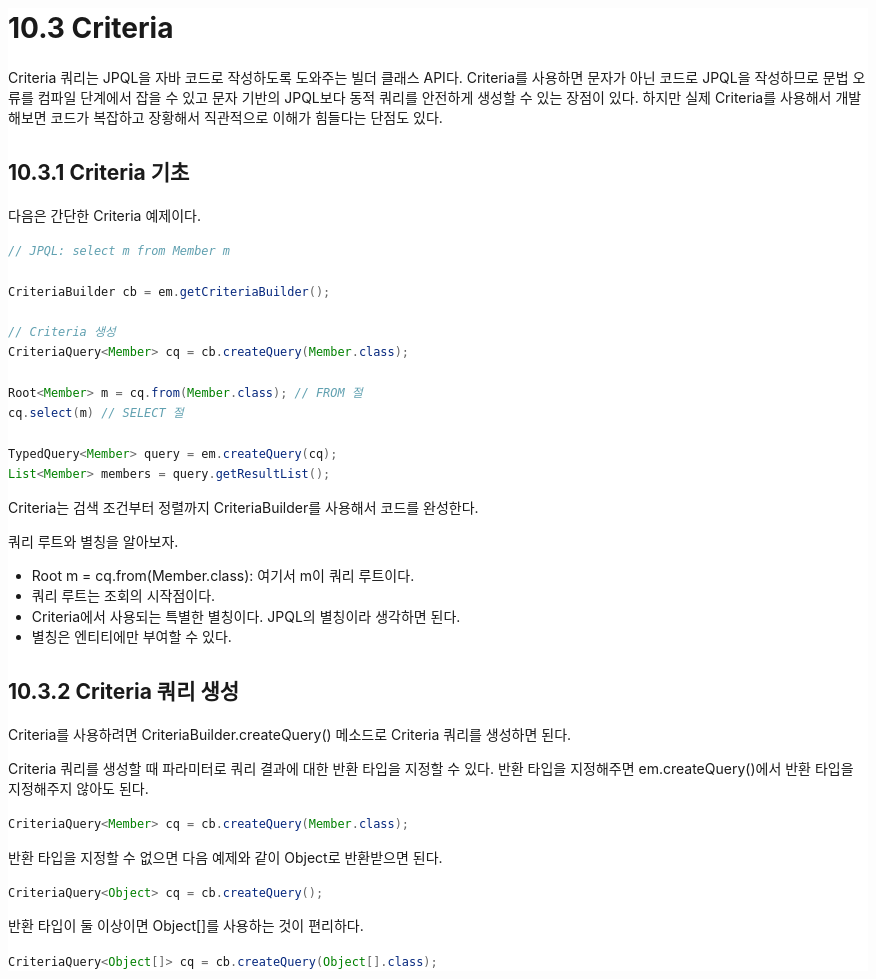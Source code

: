# 10.3 Criteria

Criteria 쿼리는 JPQL을 자바 코드로 작성하도록 도와주는 빌더 클래스 API다. Criteria를 사용하면 문자가 아닌 코드로 JPQL을 작성하므로 문법 오류를 컴파일 단계에서 잡을 수 있고 문자 기반의 JPQL보다 동적 쿼리를 안전하게 생성할 수 있는 장점이 있다. 하지만 실제 Criteria를 사용해서 개발해보면 코드가 복잡하고 장황해서 직관적으로 이해가 힘들다는 단점도 있다.

## 10.3.1 Criteria 기초

다음은 간단한 Criteria 예제이다. 

```java
// JPQL: select m from Member m

CriteriaBuilder cb = em.getCriteriaBuilder();

// Criteria 생성
CriteriaQuery<Member> cq = cb.createQuery(Member.class);

Root<Member> m = cq.from(Member.class); // FROM 절
cq.select(m) // SELECT 절

TypedQuery<Member> query = em.createQuery(cq);
List<Member> members = query.getResultList();
```

Criteria는 검색 조건부터 정렬까지 CriteriaBuilder를 사용해서 코드를 완성한다.

쿼리 루트와 별칭을 알아보자.

- Root<Member> m = cq.from(Member.class): 여기서 m이 쿼리 루트이다.
- 쿼리 루트는 조회의 시작점이다.
- Criteria에서 사용되는 특별한 별칭이다. JPQL의 별칭이라 생각하면 된다.
- 별칭은 엔티티에만 부여할 수 있다.

## 10.3.2 Criteria 쿼리 생성

Criteria를 사용하려면 CriteriaBuilder.createQuery() 메소드로 Criteria 쿼리를 생성하면 된다.

Criteria 쿼리를 생성할 때 파라미터로 쿼리 결과에 대한 반환 타입을 지정할 수 있다. 반환 타입을 지정해주면 em.createQuery()에서 반환 타입을 지정해주지 않아도 된다.

```java
CriteriaQuery<Member> cq = cb.createQuery(Member.class);
```

반환 타입을 지정할 수 없으면 다음 예제와 같이 Object로 반환받으면 된다.

```java
CriteriaQuery<Object> cq = cb.createQuery();
```

반환 타입이 둘 이상이면 Object[]를 사용하는 것이 편리하다.

```java
CriteriaQuery<Object[]> cq = cb.createQuery(Object[].class);
```
